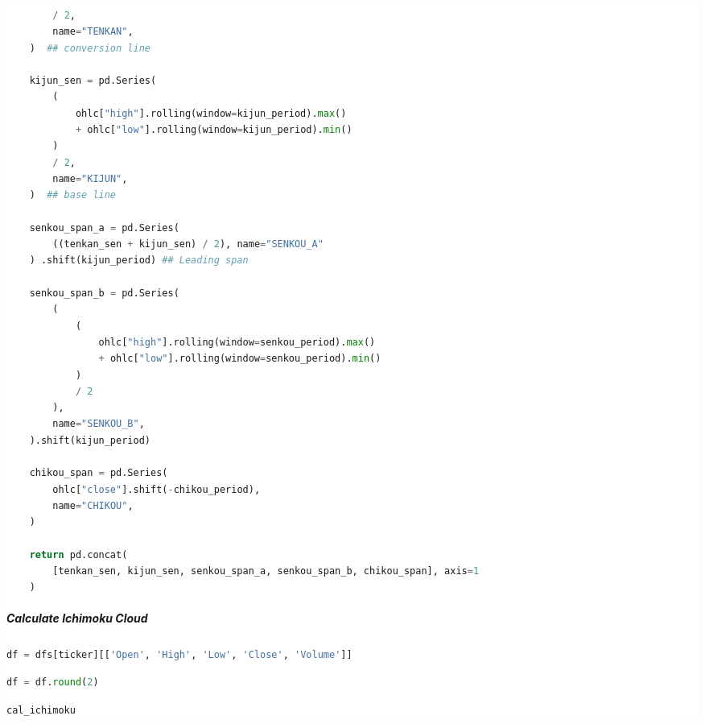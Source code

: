 ```python
        / 2,
        name="TENKAN",
    )  ## conversion line

    kijun_sen = pd.Series(
        (
            ohlc["high"].rolling(window=kijun_period).max()
            + ohlc["low"].rolling(window=kijun_period).min()
        )
        / 2,
        name="KIJUN",
    )  ## base line

    senkou_span_a = pd.Series(
        ((tenkan_sen + kijun_sen) / 2), name="SENKOU_A"
    ) .shift(kijun_period) ## Leading span

    senkou_span_b = pd.Series(
        (
            (
                ohlc["high"].rolling(window=senkou_period).max()
                + ohlc["low"].rolling(window=senkou_period).min()
            )
            / 2
        ),
        name="SENKOU_B",
    ).shift(kijun_period)

    chikou_span = pd.Series(
        ohlc["close"].shift(-chikou_period),
        name="CHIKOU",
    )

    return pd.concat(
        [tenkan_sen, kijun_sen, senkou_span_a, senkou_span_b, chikou_span], axis=1
    )
```

##### Calculate Ichimoku Cloud


```python
df = dfs[ticker][['Open', 'High', 'Low', 'Close', 'Volume']]
```


```python
df = df.round(2)
```


```python
cal_ichimoku
```
